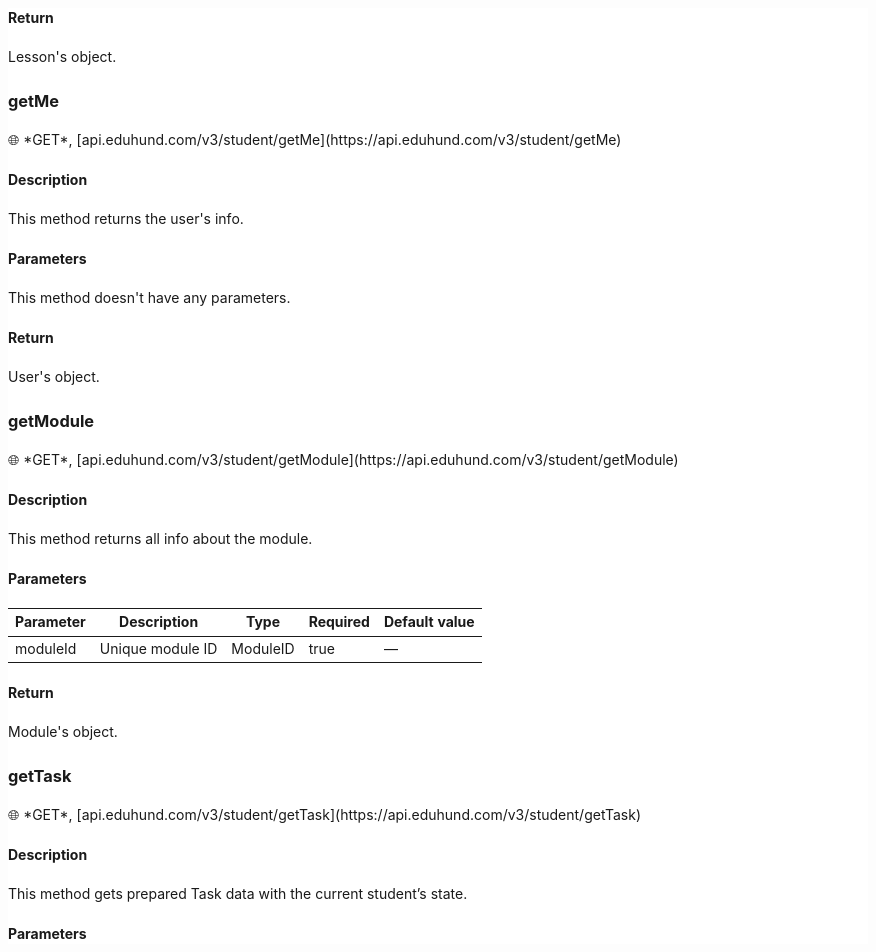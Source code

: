 #### Return

Lesson's object.

### getMe

<aside>
🌐 *GET*, [api.eduhund.com/v3/student/getMe](https://api.eduhund.com/v3/student/getMe)

</aside>

#### Description

This method returns the user's info.

#### Parameters

This method doesn't have any parameters.

#### Return

User's object.

### getModule

<aside>
🌐 *GET*, [api.eduhund.com/v3/student/getModule](https://api.eduhund.com/v3/student/getModule)

</aside>

#### Description

This method returns all info about the module.

#### Parameters

| Parameter | Description      | Type     | Required | Default value |
| --------- | ---------------- | -------- | -------- | ------------- |
| moduleId  | Unique module ID | ModuleID | true     | —             |

#### Return

Module's object.

### getTask

<aside>
🌐 *GET*, [api.eduhund.com/v3/student/getTask](https://api.eduhund.com/v3/student/getTask)

</aside>

#### Description

This method gets prepared Task data with the current student’s state.

#### Parameters
